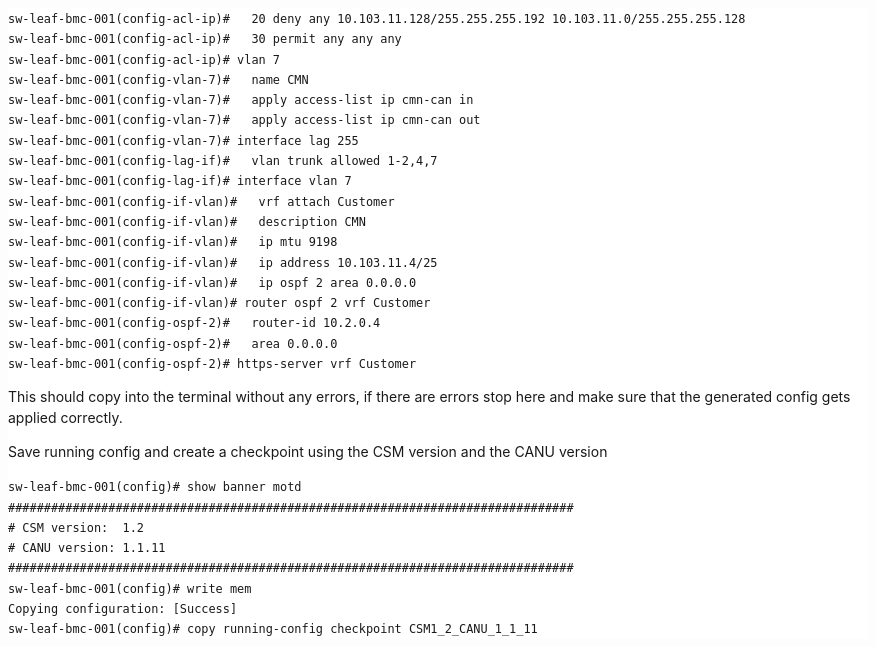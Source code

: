 ```
sw-leaf-bmc-001(config-acl-ip)#   20 deny any 10.103.11.128/255.255.255.192 10.103.11.0/255.255.255.128
sw-leaf-bmc-001(config-acl-ip)#   30 permit any any any
sw-leaf-bmc-001(config-acl-ip)# vlan 7
sw-leaf-bmc-001(config-vlan-7)#   name CMN
sw-leaf-bmc-001(config-vlan-7)#   apply access-list ip cmn-can in
sw-leaf-bmc-001(config-vlan-7)#   apply access-list ip cmn-can out
sw-leaf-bmc-001(config-vlan-7)# interface lag 255
sw-leaf-bmc-001(config-lag-if)#   vlan trunk allowed 1-2,4,7
sw-leaf-bmc-001(config-lag-if)# interface vlan 7
sw-leaf-bmc-001(config-if-vlan)#   vrf attach Customer
sw-leaf-bmc-001(config-if-vlan)#   description CMN
sw-leaf-bmc-001(config-if-vlan)#   ip mtu 9198
sw-leaf-bmc-001(config-if-vlan)#   ip address 10.103.11.4/25
sw-leaf-bmc-001(config-if-vlan)#   ip ospf 2 area 0.0.0.0
sw-leaf-bmc-001(config-if-vlan)# router ospf 2 vrf Customer
sw-leaf-bmc-001(config-ospf-2)#   router-id 10.2.0.4
sw-leaf-bmc-001(config-ospf-2)#   area 0.0.0.0
sw-leaf-bmc-001(config-ospf-2)# https-server vrf Customer
```

This should copy into the terminal without any errors, if there are errors stop here and make sure that the generated config gets applied correctly.

Save running config and create a checkpoint using the CSM version and the CANU version

```
sw-leaf-bmc-001(config)# show banner motd 
###############################################################################
# CSM version:  1.2
# CANU version: 1.1.11
###############################################################################
sw-leaf-bmc-001(config)# write mem
Copying configuration: [Success]
sw-leaf-bmc-001(config)# copy running-config checkpoint CSM1_2_CANU_1_1_11
```
